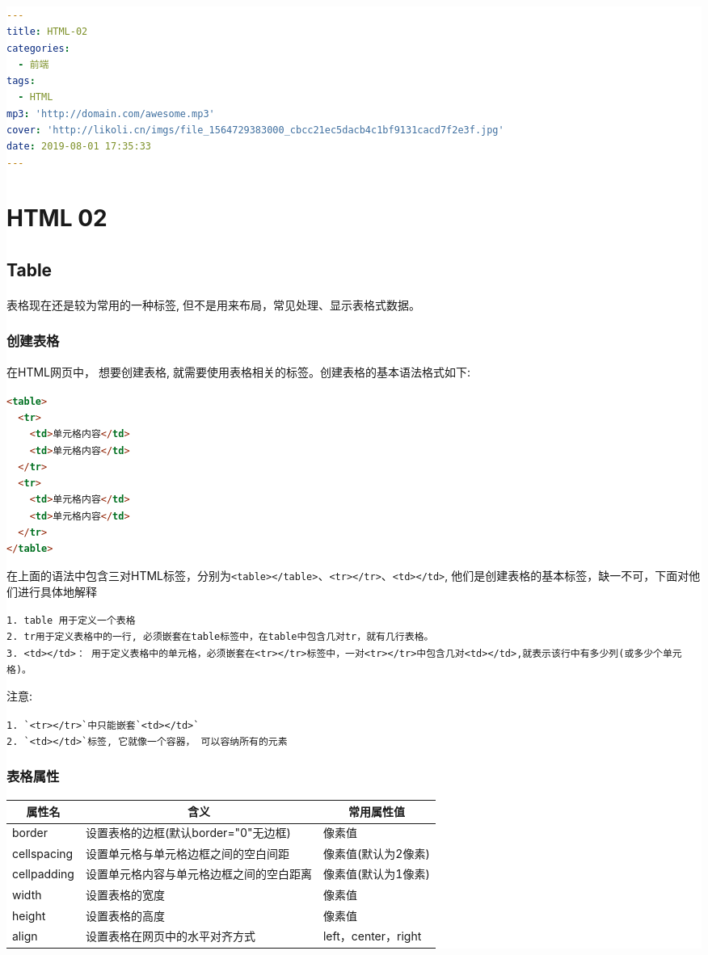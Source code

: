 ```yaml
---
title: HTML-02
categories:
  - 前端
tags:
  - HTML
mp3: 'http://domain.com/awesome.mp3'
cover: 'http://likoli.cn/imgs/file_1564729383000_cbcc21ec5dacb4c1bf9131cacd7f2e3f.jpg'
date: 2019-08-01 17:35:33
---
```


# HTML 02

## Table

表格现在还是较为常用的一种标签, 但不是用来布局，常见处理、显示表格式数据。

### 创建表格

在HTML网页中， 想要创建表格, 就需要使用表格相关的标签。创建表格的基本语法格式如下:

```html
<table>
  <tr>
  	<td>单元格内容</td>
    <td>单元格内容</td>
  </tr>
  <tr>
  	<td>单元格内容</td>
    <td>单元格内容</td>
  </tr>
</table>
```

在上面的语法中包含三对HTML标签，分别为`<table></table>`、`<tr></tr>`、`<td></td>`, 他们是创建表格的基本标签，缺一不可，下面对他们进行具体地解释

```
1. table 用于定义一个表格
2. tr用于定义表格中的一行, 必须嵌套在table标签中，在table中包含几对tr，就有几行表格。
3. <td></td>： 用于定义表格中的单元格，必须嵌套在<tr></tr>标签中，一对<tr></tr>中包含几对<td></td>,就表示该行中有多少列(或多少个单元格)。
```

注意:

	1. `<tr></tr>`中只能嵌套`<td></td>`
 	2. `<td></td>`标签, 它就像一个容器， 可以容纳所有的元素

### 表格属性

| 属性名      | 含义                                     | 常用属性值          |
| ----------- | ---------------------------------------- | ------------------- |
| border      | 设置表格的边框(默认border="0"无边框)     | 像素值              |
| cellspacing | 设置单元格与单元格边框之间的空白间距     | 像素值(默认为2像素) |
| cellpadding | 设置单元格内容与单元格边框之间的空白距离 | 像素值(默认为1像素) |
| width       | 设置表格的宽度                           | 像素值              |
| height      | 设置表格的高度                           | 像素值              |
| align       | 设置表格在网页中的水平对齐方式           | left，center，right |
